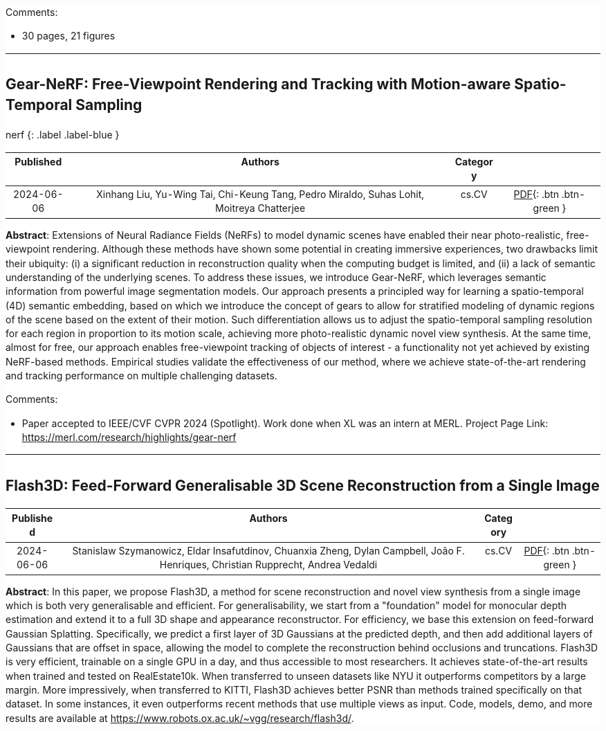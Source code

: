 Comments:
- 30 pages, 21 figures

---

## Gear-NeRF: Free-Viewpoint Rendering and Tracking with Motion-aware  Spatio-Temporal Sampling

nerf
{: .label .label-blue }

| Published | Authors | Category | |
|:---:|:---:|:---:|:---:|
| 2024-06-06 | Xinhang Liu, Yu-Wing Tai, Chi-Keung Tang, Pedro Miraldo, Suhas Lohit, Moitreya Chatterjee | cs.CV | [PDF](http://arxiv.org/pdf/2406.03723v1){: .btn .btn-green } |

**Abstract**: Extensions of Neural Radiance Fields (NeRFs) to model dynamic scenes have
enabled their near photo-realistic, free-viewpoint rendering. Although these
methods have shown some potential in creating immersive experiences, two
drawbacks limit their ubiquity: (i) a significant reduction in reconstruction
quality when the computing budget is limited, and (ii) a lack of semantic
understanding of the underlying scenes. To address these issues, we introduce
Gear-NeRF, which leverages semantic information from powerful image
segmentation models. Our approach presents a principled way for learning a
spatio-temporal (4D) semantic embedding, based on which we introduce the
concept of gears to allow for stratified modeling of dynamic regions of the
scene based on the extent of their motion. Such differentiation allows us to
adjust the spatio-temporal sampling resolution for each region in proportion to
its motion scale, achieving more photo-realistic dynamic novel view synthesis.
At the same time, almost for free, our approach enables free-viewpoint tracking
of objects of interest - a functionality not yet achieved by existing
NeRF-based methods. Empirical studies validate the effectiveness of our method,
where we achieve state-of-the-art rendering and tracking performance on
multiple challenging datasets.

Comments:
- Paper accepted to IEEE/CVF CVPR 2024 (Spotlight). Work done when XL
  was an intern at MERL. Project Page Link:
  https://merl.com/research/highlights/gear-nerf

---

## Flash3D: Feed-Forward Generalisable 3D Scene Reconstruction from a  Single Image


| Published | Authors | Category | |
|:---:|:---:|:---:|:---:|
| 2024-06-06 | Stanislaw Szymanowicz, Eldar Insafutdinov, Chuanxia Zheng, Dylan Campbell, João F. Henriques, Christian Rupprecht, Andrea Vedaldi | cs.CV | [PDF](http://arxiv.org/pdf/2406.04343v1){: .btn .btn-green } |

**Abstract**: In this paper, we propose Flash3D, a method for scene reconstruction and
novel view synthesis from a single image which is both very generalisable and
efficient. For generalisability, we start from a "foundation" model for
monocular depth estimation and extend it to a full 3D shape and appearance
reconstructor. For efficiency, we base this extension on feed-forward Gaussian
Splatting. Specifically, we predict a first layer of 3D Gaussians at the
predicted depth, and then add additional layers of Gaussians that are offset in
space, allowing the model to complete the reconstruction behind occlusions and
truncations. Flash3D is very efficient, trainable on a single GPU in a day, and
thus accessible to most researchers. It achieves state-of-the-art results when
trained and tested on RealEstate10k. When transferred to unseen datasets like
NYU it outperforms competitors by a large margin. More impressively, when
transferred to KITTI, Flash3D achieves better PSNR than methods trained
specifically on that dataset. In some instances, it even outperforms recent
methods that use multiple views as input. Code, models, demo, and more results
are available at https://www.robots.ox.ac.uk/~vgg/research/flash3d/.